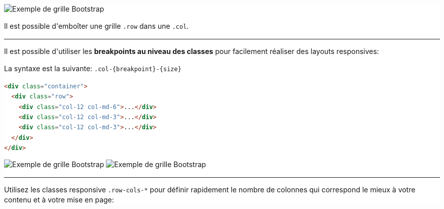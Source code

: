 <div>
  <v-clicks>
  <img src="/images/bootstrap-grid-example.png" alt="Exemple de grille Bootstrap" class="!border-0  !rounded-none"/>

  <div class="mt-7 bg-yellow-100 border border-yellow-400 text-yellow-700 px-4 py-3 rounded relative text-xs" role="alert">

  <mdi-bulb /> Il est possible d'emboîter une grille `.row` dans une `.col`.
  </div>
  </v-clicks>
</div>
</div>

---

<Breadcrumbs />

Il est possible d'utiliser les **breakpoints au niveau des classes** pour facilement réaliser des layouts responsives:

<v-click>

La syntaxe est la suivante: `.col-{breakpoint}-{size}`
</v-click>


<div class="grid grid-cols-2 gap-5 mt-5">

<v-click>

```html
<div class="container">
  <div class="row">
    <div class="col-12 col-md-6">...</div>
    <div class="col-12 col-md-3">...</div>
    <div class="col-12 col-md-3">...</div>
  </div>
</div>
```
</v-click>

<div class="flex flex-col items-center">
  <v-clicks>
  <img src="/images/bootstrap-grid-small.png" alt="Exemple de grille Bootstrap" class="!border-0  !rounded-none w-1/2 mb-6"/>

   <img src="/images/bootstrap-grid-big.png" alt="Exemple de grille Bootstrap" class="!border-0  !rounded-none"/>
  </v-clicks>
</div>
</div>

---

<Breadcrumbs />

Utilisez les classes responsive `.row-cols-*` pour définir rapidement le nombre de colonnes qui correspond le mieux à votre contenu et à votre mise en page:
